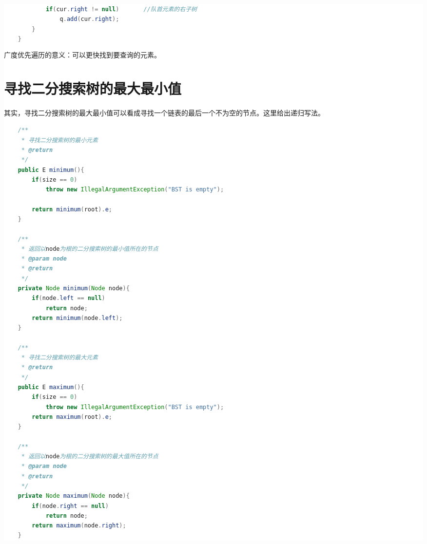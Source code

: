 ```java
            if(cur.right != null)       //队首元素的右子树
                q.add(cur.right);
        }
    }
```

广度优先遍历的意义：可以更快找到要查询的元素。

# 寻找二分搜索树的最大最小值

其实，寻找二分搜索树的最大最小值可以看成寻找一个链表的最后一个不为空的节点。这里给出递归写法。
```java
    /**
     * 寻找二分搜索树的最小元素
     * @return
     */
    public E minimum(){
        if(size == 0)
            throw new IllegalArgumentException("BST is empty");

        return minimum(root).e;
    }

    /**
     * 返回以node为根的二分搜索树的最小值所在的节点
     * @param node
     * @return
     */
    private Node minimum(Node node){
        if(node.left == null)
            return node;
        return minimum(node.left);
    }

    /**
     * 寻找二分搜索树的最大元素
     * @return
     */
    public E maximum(){
        if(size == 0)
            throw new IllegalArgumentException("BST is empty");
        return maximum(root).e;
    }

    /**
     * 返回以node为根的二分搜索树的最大值所在的节点
     * @param node
     * @return
     */
    private Node maximum(Node node){
        if(node.right == null)
            return node;
        return maximum(node.right);
    }
```
